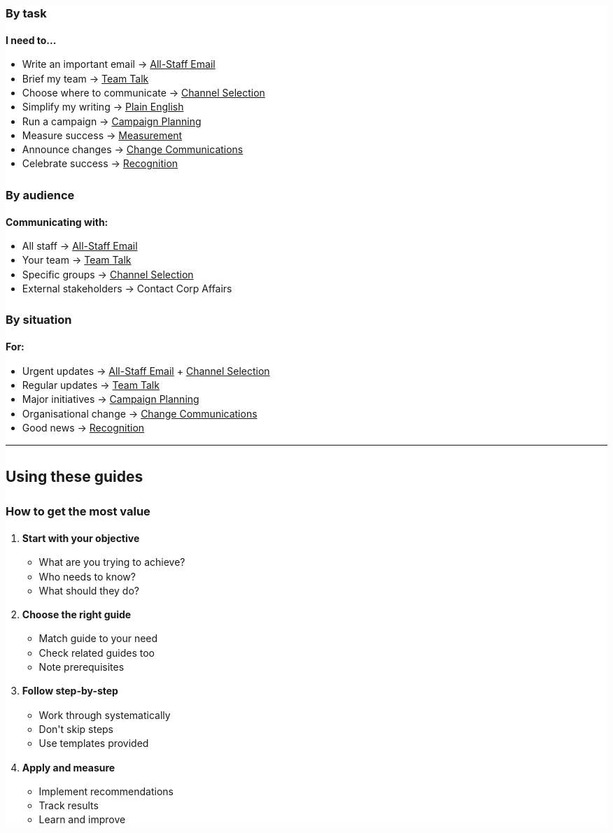 ### By task

**I need to...**
- Write an important email → [All-Staff Email](all-staff-email.md)
- Brief my team → [Team Talk](team-talk.md)
- Choose where to communicate → [Channel Selection](channel-selection.md)
- Simplify my writing → [Plain English](plain-english.md)
- Run a campaign → [Campaign Planning](campaign-planning.md)
- Measure success → [Measurement](measurement.md)
- Announce changes → [Change Communications](change-communications.md)
- Celebrate success → [Recognition](recognition.md)

### By audience

**Communicating with:**
- All staff → [All-Staff Email](all-staff-email.md)
- Your team → [Team Talk](team-talk.md)
- Specific groups → [Channel Selection](channel-selection.md)
- External stakeholders → Contact Corp Affairs

### By situation

**For:**
- Urgent updates → [All-Staff Email](all-staff-email.md) + [Channel Selection](channel-selection.md)
- Regular updates → [Team Talk](team-talk.md)
- Major initiatives → [Campaign Planning](campaign-planning.md)
- Organisational change → [Change Communications](change-communications.md)
- Good news → [Recognition](recognition.md)

---

## Using these guides

### How to get the most value

1. **Start with your objective**
   - What are you trying to achieve?
   - Who needs to know?
   - What should they do?

2. **Choose the right guide**
   - Match guide to your need
   - Check related guides too
   - Note prerequisites

3. **Follow step-by-step**
   - Work through systematically
   - Don't skip steps
   - Use templates provided

4. **Apply and measure**
   - Implement recommendations
   - Track results
   - Learn and improve
